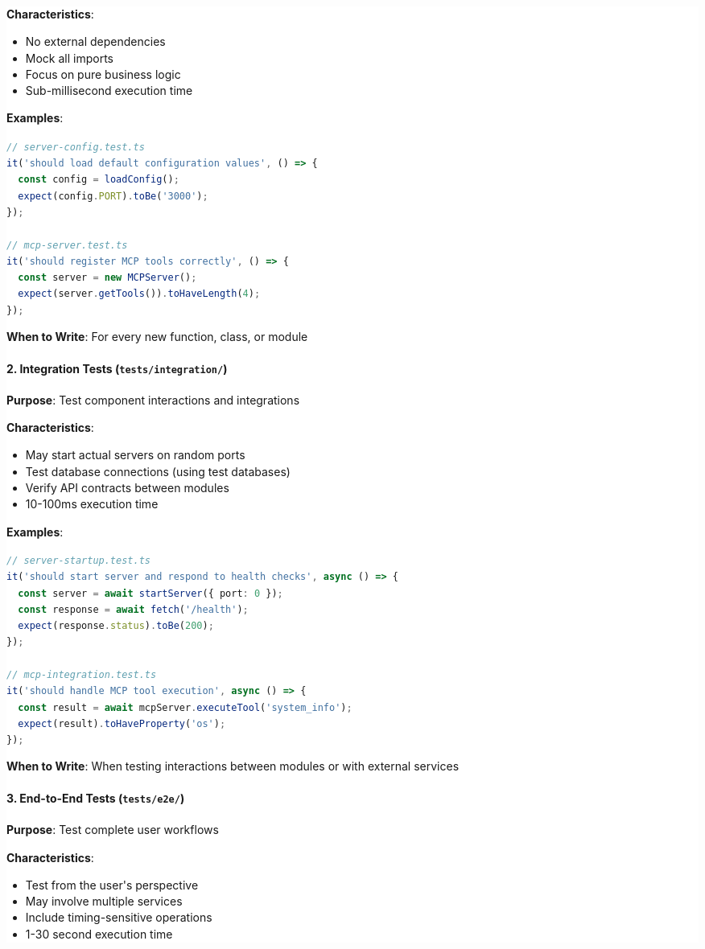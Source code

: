 **Characteristics**:
- No external dependencies
- Mock all imports
- Focus on pure business logic
- Sub-millisecond execution time

**Examples**:
```typescript
// server-config.test.ts
it('should load default configuration values', () => {
  const config = loadConfig();
  expect(config.PORT).toBe('3000');
});

// mcp-server.test.ts
it('should register MCP tools correctly', () => {
  const server = new MCPServer();
  expect(server.getTools()).toHaveLength(4);
});
```

**When to Write**: For every new function, class, or module

#### 2. Integration Tests (`tests/integration/`)
**Purpose**: Test component interactions and integrations

**Characteristics**:
- May start actual servers on random ports
- Test database connections (using test databases)
- Verify API contracts between modules
- 10-100ms execution time

**Examples**:
```typescript
// server-startup.test.ts
it('should start server and respond to health checks', async () => {
  const server = await startServer({ port: 0 });
  const response = await fetch('/health');
  expect(response.status).toBe(200);
});

// mcp-integration.test.ts
it('should handle MCP tool execution', async () => {
  const result = await mcpServer.executeTool('system_info');
  expect(result).toHaveProperty('os');
});
```

**When to Write**: When testing interactions between modules or with external services

#### 3. End-to-End Tests (`tests/e2e/`)
**Purpose**: Test complete user workflows

**Characteristics**:
- Test from the user's perspective
- May involve multiple services
- Include timing-sensitive operations
- 1-30 second execution time
